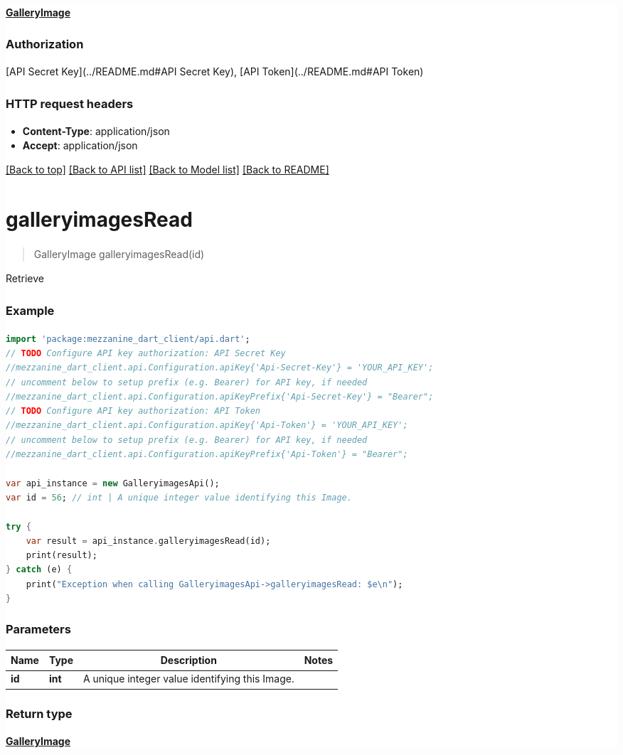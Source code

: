 [**GalleryImage**](GalleryImage.md)

### Authorization

[API Secret Key](../README.md#API Secret Key), [API Token](../README.md#API Token)

### HTTP request headers

 - **Content-Type**: application/json
 - **Accept**: application/json

[[Back to top]](#) [[Back to API list]](../README.md#documentation-for-api-endpoints) [[Back to Model list]](../README.md#documentation-for-models) [[Back to README]](../README.md)

# **galleryimagesRead**
> GalleryImage galleryimagesRead(id)



Retrieve

### Example 
```dart
import 'package:mezzanine_dart_client/api.dart';
// TODO Configure API key authorization: API Secret Key
//mezzanine_dart_client.api.Configuration.apiKey{'Api-Secret-Key'} = 'YOUR_API_KEY';
// uncomment below to setup prefix (e.g. Bearer) for API key, if needed
//mezzanine_dart_client.api.Configuration.apiKeyPrefix{'Api-Secret-Key'} = "Bearer";
// TODO Configure API key authorization: API Token
//mezzanine_dart_client.api.Configuration.apiKey{'Api-Token'} = 'YOUR_API_KEY';
// uncomment below to setup prefix (e.g. Bearer) for API key, if needed
//mezzanine_dart_client.api.Configuration.apiKeyPrefix{'Api-Token'} = "Bearer";

var api_instance = new GalleryimagesApi();
var id = 56; // int | A unique integer value identifying this Image.

try { 
    var result = api_instance.galleryimagesRead(id);
    print(result);
} catch (e) {
    print("Exception when calling GalleryimagesApi->galleryimagesRead: $e\n");
}
```

### Parameters

Name | Type | Description  | Notes
------------- | ------------- | ------------- | -------------
 **id** | **int**| A unique integer value identifying this Image. | 

### Return type

[**GalleryImage**](GalleryImage.md)
